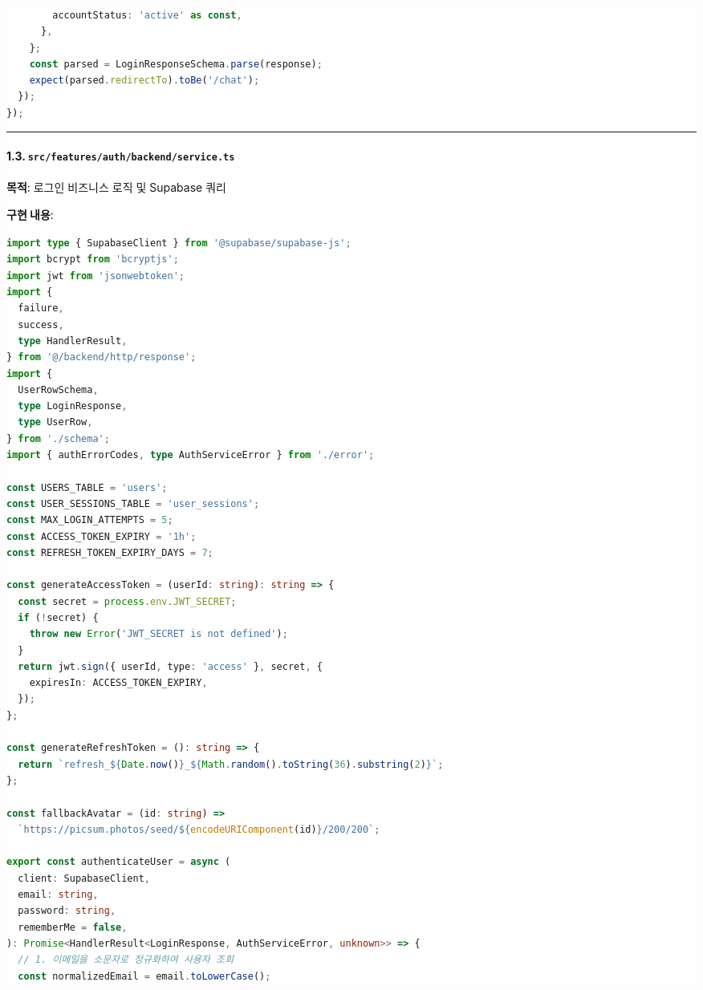 ```typescript
        accountStatus: 'active' as const,
      },
    };
    const parsed = LoginResponseSchema.parse(response);
    expect(parsed.redirectTo).toBe('/chat');
  });
});
```

---

#### 1.3. `src/features/auth/backend/service.ts`

**목적**: 로그인 비즈니스 로직 및 Supabase 쿼리

**구현 내용**:
```typescript
import type { SupabaseClient } from '@supabase/supabase-js';
import bcrypt from 'bcryptjs';
import jwt from 'jsonwebtoken';
import {
  failure,
  success,
  type HandlerResult,
} from '@/backend/http/response';
import {
  UserRowSchema,
  type LoginResponse,
  type UserRow,
} from './schema';
import { authErrorCodes, type AuthServiceError } from './error';

const USERS_TABLE = 'users';
const USER_SESSIONS_TABLE = 'user_sessions';
const MAX_LOGIN_ATTEMPTS = 5;
const ACCESS_TOKEN_EXPIRY = '1h';
const REFRESH_TOKEN_EXPIRY_DAYS = 7;

const generateAccessToken = (userId: string): string => {
  const secret = process.env.JWT_SECRET;
  if (!secret) {
    throw new Error('JWT_SECRET is not defined');
  }
  return jwt.sign({ userId, type: 'access' }, secret, {
    expiresIn: ACCESS_TOKEN_EXPIRY,
  });
};

const generateRefreshToken = (): string => {
  return `refresh_${Date.now()}_${Math.random().toString(36).substring(2)}`;
};

const fallbackAvatar = (id: string) =>
  `https://picsum.photos/seed/${encodeURIComponent(id)}/200/200`;

export const authenticateUser = async (
  client: SupabaseClient,
  email: string,
  password: string,
  rememberMe = false,
): Promise<HandlerResult<LoginResponse, AuthServiceError, unknown>> => {
  // 1. 이메일을 소문자로 정규화하여 사용자 조회
  const normalizedEmail = email.toLowerCase();

```